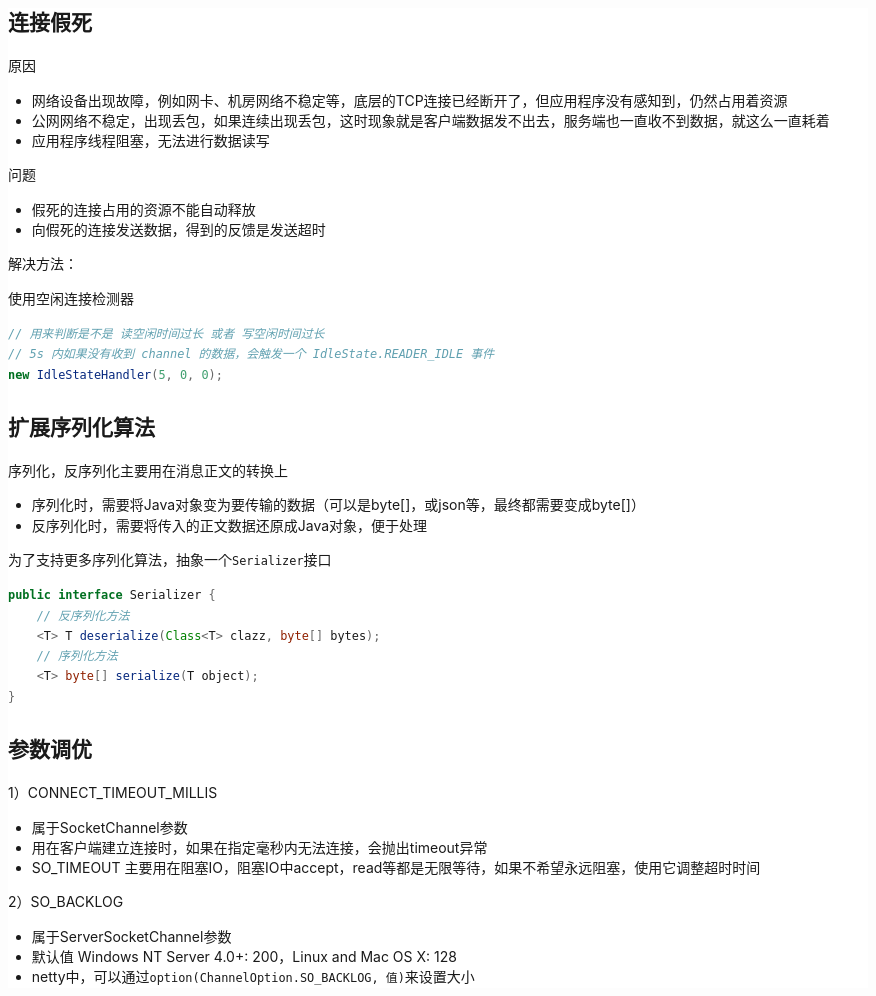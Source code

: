 ## 连接假死

原因

- 网络设备出现故障，例如网卡、机房网络不稳定等，底层的TCP连接已经断开了，但应用程序没有感知到，仍然占用着资源
- 公网网络不稳定，出现丢包，如果连续出现丢包，这时现象就是客户端数据发不出去，服务端也一直收不到数据，就这么一直耗着
- 应用程序线程阻塞，无法进行数据读写

问题

- 假死的连接占用的资源不能自动释放
- 向假死的连接发送数据，得到的反馈是发送超时

解决方法：

使用空闲连接检测器

```java
// 用来判断是不是 读空闲时间过长 或者 写空闲时间过长
// 5s 内如果没有收到 channel 的数据，会触发一个 IdleState.READER_IDLE 事件
new IdleStateHandler(5, 0, 0);
```



## 扩展序列化算法

序列化，反序列化主要用在消息正文的转换上

- 序列化时，需要将Java对象变为要传输的数据（可以是byte[]，或json等，最终都需要变成byte[]）
- 反序列化时，需要将传入的正文数据还原成Java对象，便于处理

为了支持更多序列化算法，抽象一个`Serializer`接口

```java
public interface Serializer {
    // 反序列化方法
    <T> T deserialize(Class<T> clazz, byte[] bytes);
    // 序列化方法
    <T> byte[] serialize(T object);
}
```



## 参数调优

1）CONNECT_TIMEOUT_MILLIS

- 属于SocketChannel参数
- 用在客户端建立连接时，如果在指定毫秒内无法连接，会抛出timeout异常
- SO_TIMEOUT 主要用在阻塞IO，阻塞IO中accept，read等都是无限等待，如果不希望永远阻塞，使用它调整超时时间

2）SO_BACKLOG

- 属于ServerSocketChannel参数
- 默认值 Windows NT Server 4.0+: 200，Linux and Mac OS X: 128
- netty中，可以通过`option(ChannelOption.SO_BACKLOG, 值)`来设置大小
